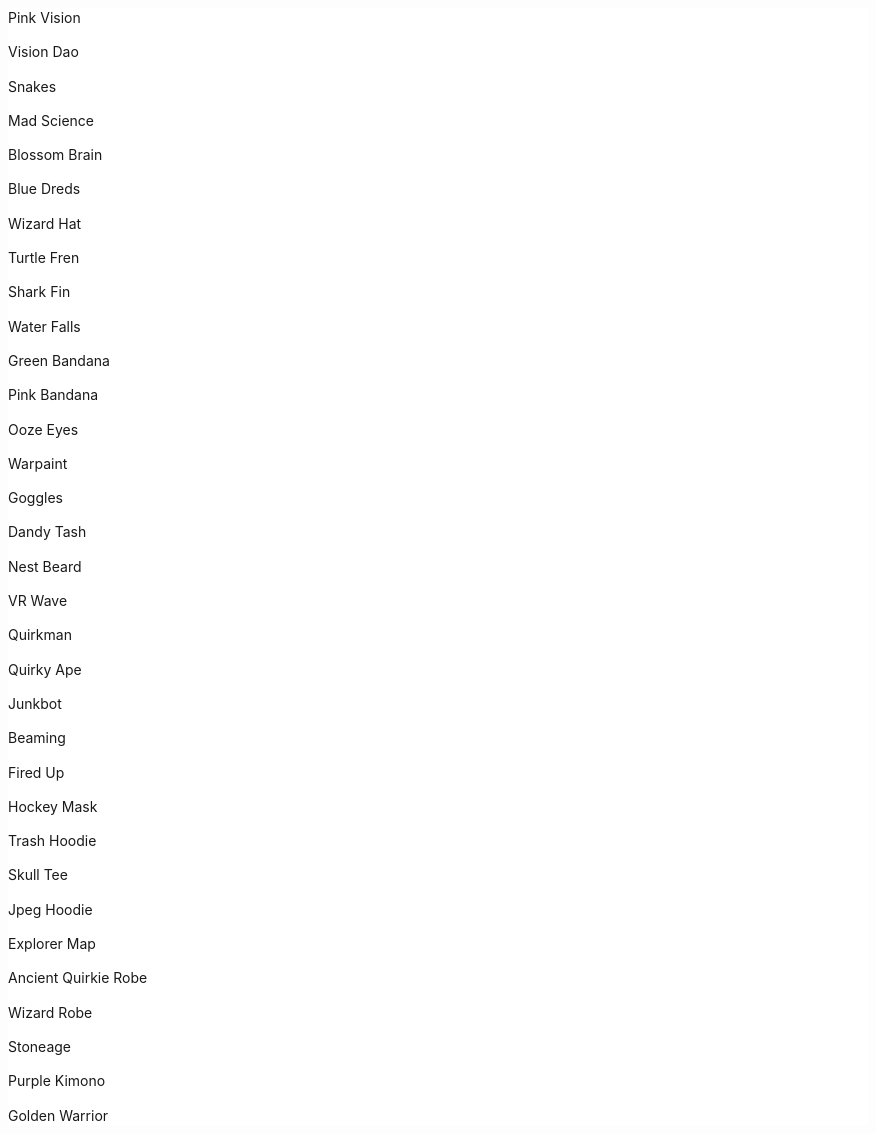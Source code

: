 Pink Vision

Vision Dao

Snakes

Mad Science

Blossom Brain

Blue Dreds

Wizard Hat

Turtle Fren

Shark Fin

Water Falls

Green Bandana

Pink Bandana

Ooze Eyes

Warpaint

Goggles

Dandy Tash

Nest Beard

VR Wave

Quirkman

Quirky Ape

Junkbot

Beaming

Fired Up

Hockey Mask

Trash Hoodie

Skull Tee

Jpeg Hoodie

Explorer Map

Ancient Quirkie Robe

Wizard Robe

Stoneage

Purple Kimono

Golden Warrior
